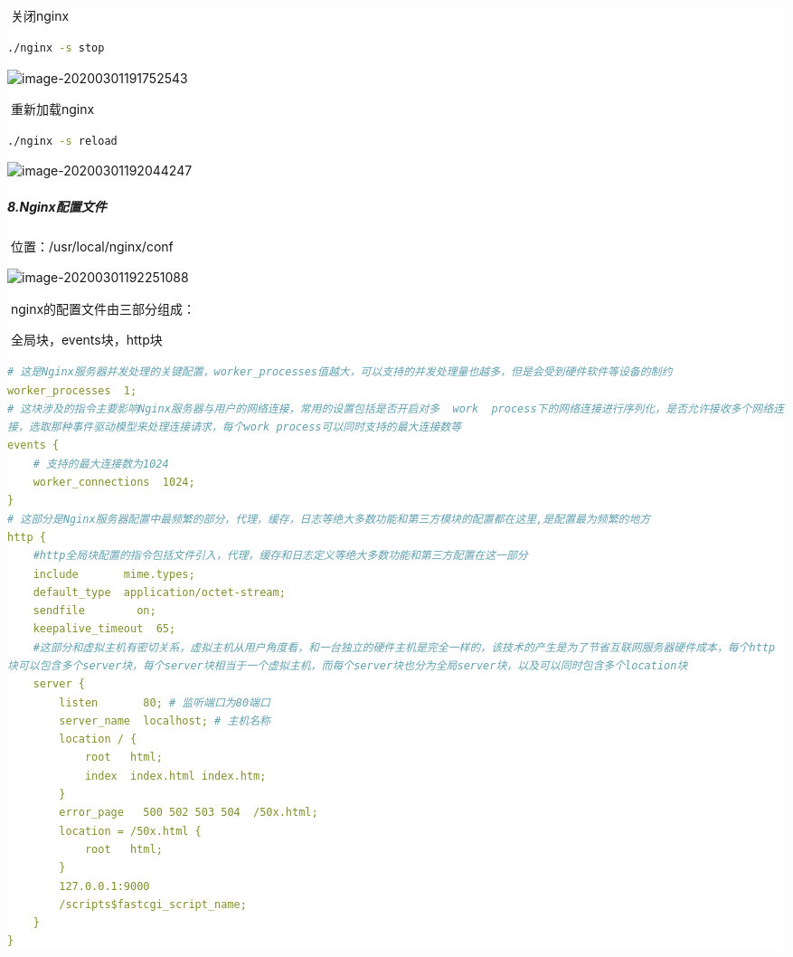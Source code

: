 ​	关闭nginx

```sh
./nginx -s stop
```

![image-20200301191752543](%E4%B8%80.Nginx.assets/image-20200301191752543.png)

​	重新加载nginx

```sh
./nginx -s reload
```

![image-20200301192044247](%E4%B8%80.Nginx.assets/image-20200301192044247.png)

##### 8.Nginx配置文件

​	位置：/usr/local/nginx/conf

![image-20200301192251088](%E4%B8%80.Nginx.assets/image-20200301192251088.png)

​	nginx的配置文件由三部分组成：

​		全局块，events块，http块



```yml
# 这是Nginx服务器并发处理的关键配置，worker_processes值越大，可以支持的并发处理量也越多，但是会受到硬件软件等设备的制约
worker_processes  1;
# 这块涉及的指令主要影响Nginx服务器与用户的网络连接，常用的设置包括是否开启对多  work  process下的网络连接进行序列化，是否允许接收多个网络连接，选取那种事件驱动模型来处理连接请求，每个work process可以同时支持的最大连接数等
events {
	# 支持的最大连接数为1024
    worker_connections  1024;
}
# 这部分是Nginx服务器配置中最频繁的部分，代理，缓存，日志等绝大多数功能和第三方模块的配置都在这里,是配置最为频繁的地方
http {
	#http全局块配置的指令包括文件引入，代理，缓存和日志定义等绝大多数功能和第三方配置在这一部分
    include       mime.types;
    default_type  application/octet-stream;
    sendfile        on;
    keepalive_timeout  65;
	#这部分和虚拟主机有密切关系，虚拟主机从用户角度看，和一台独立的硬件主机是完全一样的，该技术的产生是为了节省互联网服务器硬件成本，每个http块可以包含多个server块，每个server块相当于一个虚拟主机，而每个server块也分为全局server块，以及可以同时包含多个location块
    server {
        listen       80; # 监听端口为80端口
        server_name  localhost; # 主机名称
        location / {
            root   html;
            index  index.html index.htm;
        }
        error_page   500 502 503 504  /50x.html;
        location = /50x.html {
            root   html;
        }
	    127.0.0.1:9000
       	/scripts$fastcgi_script_name; 
    }
}
```
